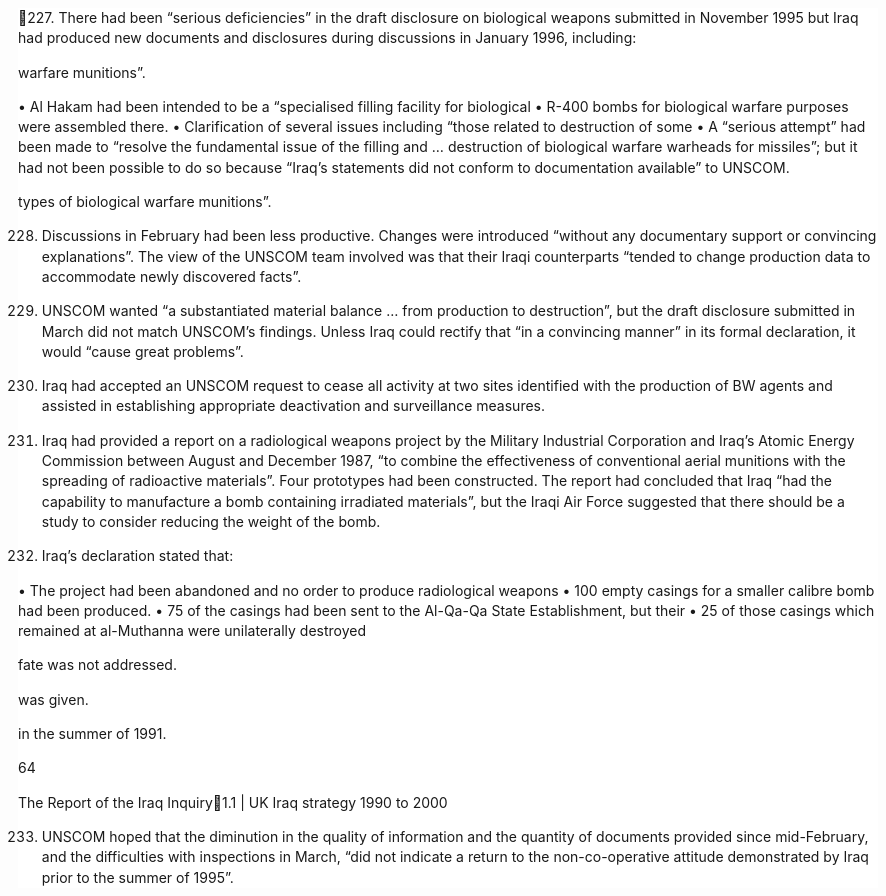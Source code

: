227.  There had been “serious deficiencies” in the draft disclosure on biological weapons 
submitted in November 1995 but Iraq had produced new documents and disclosures 
during discussions in January 1996, including:

warfare munitions”.

•  Al Hakam had been intended to be a “specialised filling facility for biological 
•  R-400 bombs for biological warfare purposes were assembled there.
•  Clarification of several issues including “those related to destruction of some 
•  A “serious attempt” had been made to “resolve the fundamental issue of the 
filling and … destruction of biological warfare warheads for missiles”; but it 
had not been possible to do so because “Iraq’s statements did not conform to 
documentation available” to UNSCOM.

types of biological warfare munitions”.

228.  Discussions in February had been less productive. Changes were introduced 
“without any documentary support or convincing explanations”. The view of the 
UNSCOM team involved was that their Iraqi counterparts “tended to change production 
data to accommodate newly discovered facts”.

229.  UNSCOM wanted “a substantiated material balance … from production to 
destruction”, but the draft disclosure submitted in March did not match UNSCOM’s 
findings. Unless Iraq could rectify that “in a convincing manner” in its formal declaration, 
it would “cause great problems”.

230.  Iraq had accepted an UNSCOM request to cease all activity at two sites identified 
with the production of BW agents and assisted in establishing appropriate deactivation 
and surveillance measures.

231.  Iraq had provided a report on a radiological weapons project by the Military 
Industrial Corporation and Iraq’s Atomic Energy Commission between August and 
December 1987, “to combine the effectiveness of conventional aerial munitions with the 
spreading of radioactive materials”. Four prototypes had been constructed. The report 
had concluded that Iraq “had the capability to manufacture a bomb containing irradiated 
materials”, but the Iraqi Air Force suggested that there should be a study to consider 
reducing the weight of the bomb.

232.  Iraq’s declaration stated that:

•  The project had been abandoned and no order to produce radiological weapons 
•  100 empty casings for a smaller calibre bomb had been produced.
•  75 of the casings had been sent to the Al-Qa-Qa State Establishment, but their 
•  25 of those casings which remained at al-Muthanna were unilaterally destroyed 

fate was not addressed.

was given.

in the summer of 1991.

64

The Report of the Iraq Inquiry1.1  |  UK Iraq strategy 1990 to 2000

233.  UNSCOM hoped that the diminution in the quality of information and the quantity 
of documents provided since mid-February, and the difficulties with inspections in March, 
“did not indicate a return to the non-co-operative attitude demonstrated by Iraq prior 
to the summer of 1995”.
